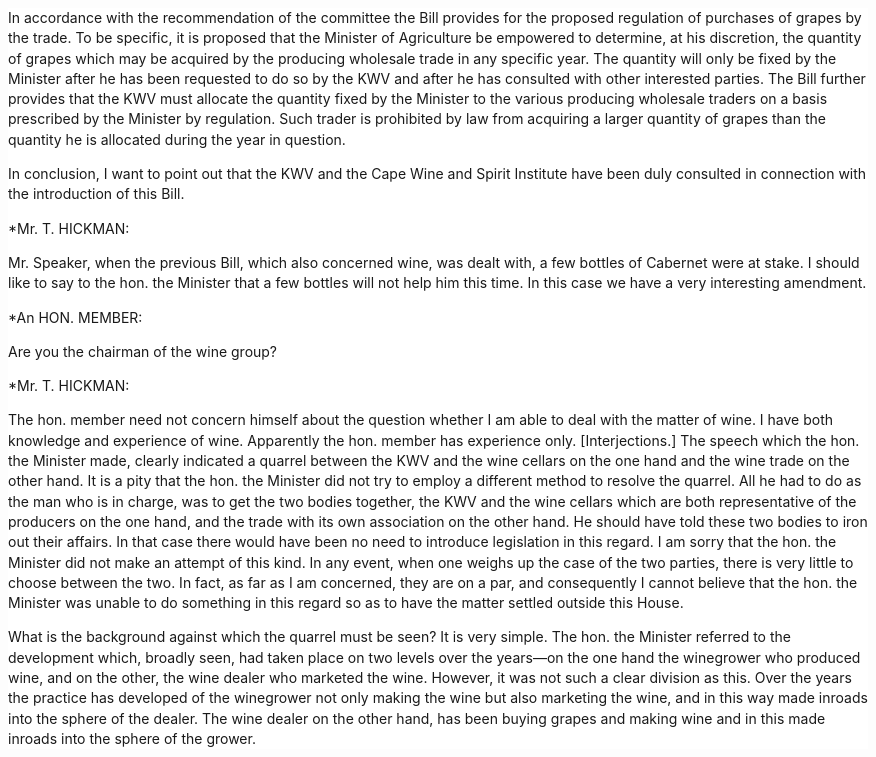 <p>In accordance with the recommendation of the committee the Bill provides for the proposed regulation of purchases of grapes by <span class="col_5295-5296" refersTo="page_1330"/>the trade. To be specific, it is proposed that the Minister of Agriculture be empowered to determine, at his discretion, the quantity of grapes which may be acquired by the producing wholesale trade in any specific year. The quantity will only be fixed by the Minister after he has been requested to do so by the KWV and after he has consulted with other interested parties. The Bill further provides that the KWV must allocate the quantity fixed by the Minister to the various producing wholesale traders on a basis prescribed by the Minister by regulation. Such trader is prohibited by law from acquiring a larger quantity of grapes than the quantity he is allocated during the year in question.</p>

<p>In conclusion, I want to point out that the KWV and the Cape Wine and Spirit Institute have been duly consulted in connection with the introduction of this Bill.</p>

</speech>

<speech by="#hickman">

<from>*Mr. <person refersTo="hansard_za">T. HICKMAN</person>:</from>

<p>Mr. Speaker, when the previous Bill, which also concerned wine, was dealt with, a few bottles of Cabernet were at stake. I should like to say to the hon. the Minister that a few bottles will not help him this time. In this case we have a very interesting amendment.</p>

</speech>

<speech by="#hon_member">

<from>*An <person refersTo="hansard_za">HON. MEMBER</person>:</from>

<p>Are you the chairman of the wine group&#x003F;</p>

</speech>

<speech by="#hickman">

<from>*Mr. <person refersTo="hansard_za">T. HICKMAN</person>:</from>

<p>The hon. member need not concern himself about the question whether I am able to deal with the matter of wine. I have both knowledge and experience of wine. Apparently the hon. member has experience only. [Interjections.] The speech which the hon. the Minister made, clearly indicated a quarrel between the KWV and the wine cellars on the one hand and the wine trade on the other hand. It is a pity that the hon. the Minister did not try to employ a different method to resolve the quarrel. All he had to do as the man who is in charge, was to get the two bodies together, the KWV and the wine cellars which are both representative of the producers on the one hand, and the trade with its own association on the other hand. He should have told these two bodies to iron out their affairs. In that case there would have been no need to introduce legislation in this regard. I am sorry that the hon. the Minister did not make an attempt of this kind. In any event, when one weighs up the case of the two parties, there is very little to choose between the two. In fact, as far as I am concerned, they are on a par, and consequently I cannot believe that the hon. the Minister was unable to do something in this regard so as to have the matter settled outside this House.</p>

<p>What is the background against which the quarrel must be seen&#x003F; It is very simple. The hon. the Minister referred to the development which, broadly seen, had taken place on two levels over the years&#x2014;on the one hand the winegrower who produced wine, and on the other, the wine dealer who marketed the wine. However, it was not such a clear division as this. Over the years the practice has developed of the winegrower not only making the wine but also marketing the wine, and in this way made inroads into the sphere of the dealer. The wine dealer on the other hand, has been buying grapes and making wine and in this made inroads into the sphere of the grower.</p>
